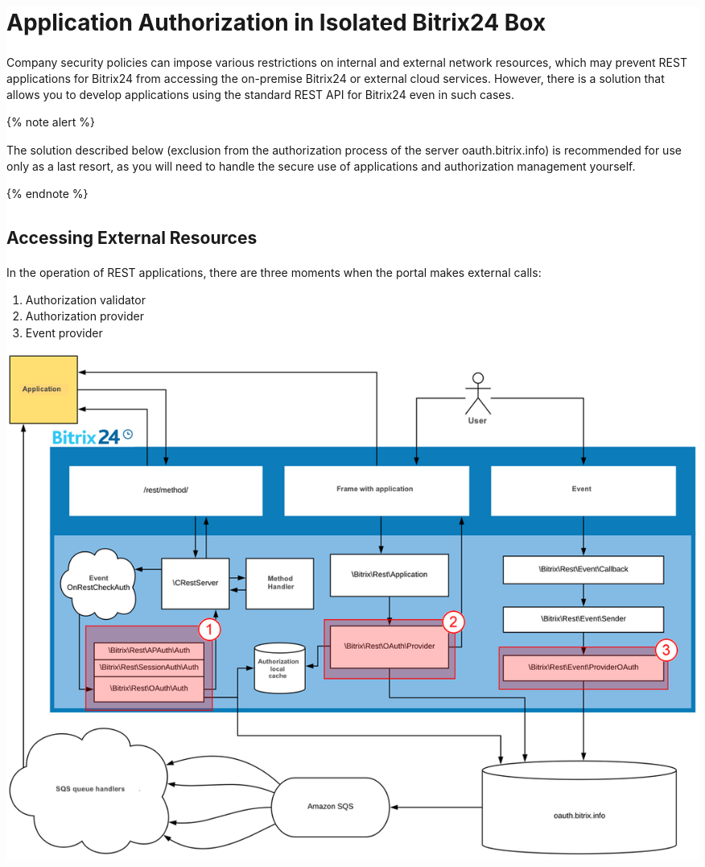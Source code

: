# Application Authorization in Isolated Bitrix24 Box

Company security policies can impose various restrictions on internal and external network resources, which may prevent REST applications for Bitrix24 from accessing the on-premise Bitrix24 or external cloud services. However, there is a solution that allows you to develop applications using the standard REST API for Bitrix24 even in such cases.

{% note alert %}

The solution described below (exclusion from the authorization process of the server oauth.bitrix.info) is recommended for use only as a last resort, as you will need to handle the secure use of applications and authorization management yourself.

{% endnote %}

## Accessing External Resources

In the operation of REST applications, there are three moments when the portal makes external calls:

1. Authorization validator
2. Authorization provider
3. Event provider

![Three moments](./_images/provider_1.png)
